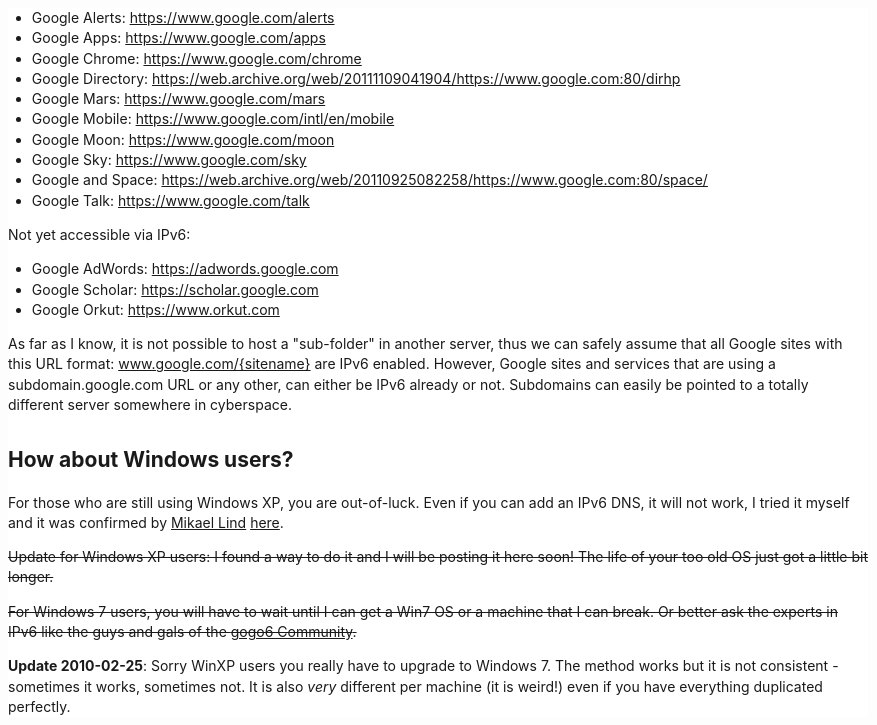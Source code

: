 * Google Alerts: <a href="https://www.google.com/alerts" rel="noopener external nofollow">https://www.google.com/alerts</a>
* Google Apps: <a href="https://apps.google.com/" rel="noopener external nofollow">https://www.google.com/apps</a>
* Google Chrome: <a href="https://www.google.com/chrome/" rel="noopener external nofollow">https://www.google.com/chrome</a>
* Google Directory: <span class="popper animate removed_link" data-popper="https://www.google.com/dirhp">https://web.archive.org/web/20111109041904/https://www.google.com:80/dirhp</span>
* Google Mars: <a href="https://www.google.com/mars/" rel="noopener external nofollow">https://www.google.com/mars</a>
* Google Mobile: <a href="https://www.google.com/intl/en/mobile/" rel="noopener external nofollow">https://www.google.com/intl/en/mobile</a>
* Google Moon: <a href="https://www.google.com/moon/" rel="noopener external nofollow">https://www.google.com/moon</a>
* Google Sky: <a href="https://www.google.com/sky/" rel="noopener external nofollow">https://www.google.com/sky</a>
* Google and Space: <span class="popper animate removed_link" data-popper="https://www.google.com/space">https://web.archive.org/web/20110925082258/https://www.google.com:80/space/</span>
* Google Talk: <a href="https://hangouts.google.com/unsupported" rel="noopener external nofollow">https://www.google.com/talk</a>

Not yet accessible via IPv6:
* Google AdWords: <a href="https://www.google.com/adwords/" rel="noopener external nofollow">https://adwords.google.com</a>
* Google Scholar: <a href="https://scholar.google.com" rel="noopener external nofollow">https://scholar.google.com</a>
* Google Orkut: <a href="https://web.archive.org/web/20120515201005/https://www.orkut.com/" rel="noopener external nofollow">https://www.orkut.com</a>

As far as I know, it is not possible to host a "sub-folder" in another server, thus we can safely assume that all Google sites with this URL format: www.google.com/{sitename} are IPv6 enabled. However, Google sites and services that are using a subdomain.google.com URL or any other, can either be IPv6 already or not. Subdomains can easily be pointed to a totally different server somewhere in cyberspace.

## How about Windows users?
For those who are still using Windows XP, you are out-of-luck. Even if you can add an IPv6 DNS, it will not work, I tried it myself and it was confirmed by <a href="https://www.gogo6.com/forum/topic/listForContributor?user=266ea6iid0945" rel="noopener external nofollow">Mikael Lind</a> <a href="https://www.gogo6.com/forum/topics/i-want-to-access-google-in?page=1&amp;commentId=3731159%3AComment%3A24011&amp;x=1#3731159Comment24011" rel="noopener external nofollow">here</a>.

<del>Update for Windows XP users: I found a way to do it and I will be posting it here soon! The life of your too old OS just got a little bit longer.</del>

<del>For Windows 7 users, you will have to wait until I can get a Win7 OS or a machine that I can break. Or better ask the experts in IPv6 like the guys and gals of the <a href="https://www.gogo6.com/main" rel="noopener external nofollow">gogo6 Community</a>.</del>

<b>Update 2010-02-25</b>: Sorry WinXP users you really have to upgrade to Windows 7. The method works but it is not consistent - sometimes it works, sometimes not. It is also <i>very</i> different per machine (it is weird!) even if you have everything duplicated perfectly.
